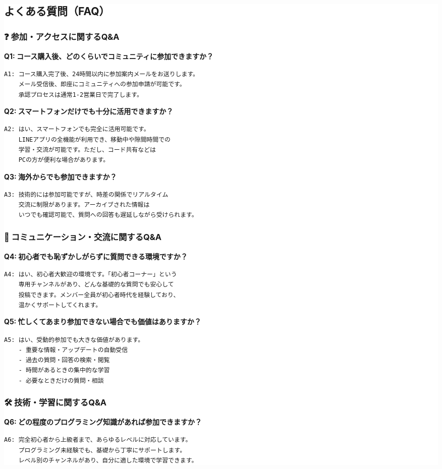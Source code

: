 
## よくある質問（FAQ）

### ❓ 参加・アクセスに関するQ&A

**Q1: コース購入後、どのくらいでコミュニティに参加できますか？**
```
A1: コース購入完了後、24時間以内に参加案内メールをお送りします。
    メール受信後、即座にコミュニティへの参加申請が可能です。
    承認プロセスは通常1-2営業日で完了します。
```

**Q2: スマートフォンだけでも十分に活用できますか？**
```
A2: はい、スマートフォンでも完全に活用可能です。
    LINEアプリの全機能が利用でき、移動中や隙間時間での
    学習・交流が可能です。ただし、コード共有などは
    PCの方が便利な場合があります。
```

**Q3: 海外からでも参加できますか？**
```
A3: 技術的には参加可能ですが、時差の関係でリアルタイム
    交流に制限があります。アーカイブされた情報は
    いつでも確認可能で、質問への回答も遅延しながら受けられます。
```

### 💬 コミュニケーション・交流に関するQ&A

**Q4: 初心者でも恥ずかしがらずに質問できる環境ですか？**
```
A4: はい、初心者大歓迎の環境です。「初心者コーナー」という
    専用チャンネルがあり、どんな基礎的な質問でも安心して
    投稿できます。メンバー全員が初心者時代を経験しており、
    温かくサポートしてくれます。
```

**Q5: 忙しくてあまり参加できない場合でも価値はありますか？**
```
A5: はい、受動的参加でも大きな価値があります。
    - 重要な情報・アップデートの自動受信
    - 過去の質問・回答の検索・閲覧
    - 時間があるときの集中的な学習
    - 必要なときだけの質問・相談
```

### 🛠️ 技術・学習に関するQ&A

**Q6: どの程度のプログラミング知識があれば参加できますか？**
```
A6: 完全初心者から上級者まで、あらゆるレベルに対応しています。
    プログラミング未経験でも、基礎から丁寧にサポートします。
    レベル別のチャンネルがあり、自分に適した環境で学習できます。
```
